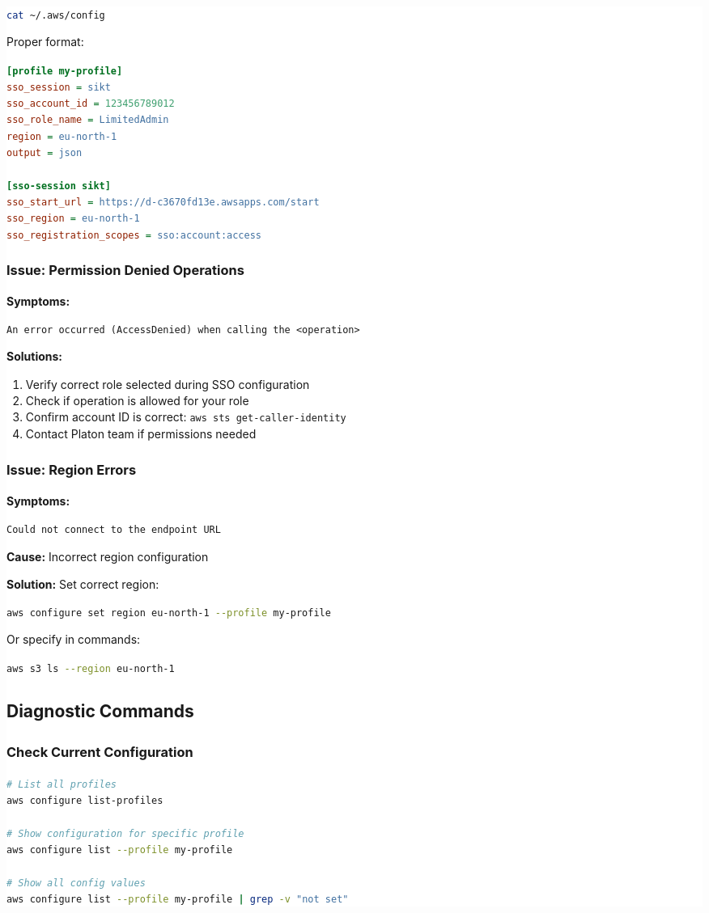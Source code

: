 ```bash
cat ~/.aws/config
```

Proper format:
```ini
[profile my-profile]
sso_session = sikt
sso_account_id = 123456789012
sso_role_name = LimitedAdmin
region = eu-north-1
output = json

[sso-session sikt]
sso_start_url = https://d-c3670fd13e.awsapps.com/start
sso_region = eu-north-1
sso_registration_scopes = sso:account:access
```

### Issue: Permission Denied Operations

**Symptoms:**
```
An error occurred (AccessDenied) when calling the <operation>
```

**Solutions:**
1. Verify correct role selected during SSO configuration
2. Check if operation is allowed for your role
3. Confirm account ID is correct: `aws sts get-caller-identity`
4. Contact Platon team if permissions needed

### Issue: Region Errors

**Symptoms:**
```
Could not connect to the endpoint URL
```

**Cause:** Incorrect region configuration

**Solution:**
Set correct region:
```bash
aws configure set region eu-north-1 --profile my-profile
```

Or specify in commands:
```bash
aws s3 ls --region eu-north-1
```

## Diagnostic Commands

### Check Current Configuration
```bash
# List all profiles
aws configure list-profiles

# Show configuration for specific profile
aws configure list --profile my-profile

# Show all config values
aws configure list --profile my-profile | grep -v "not set"
```
